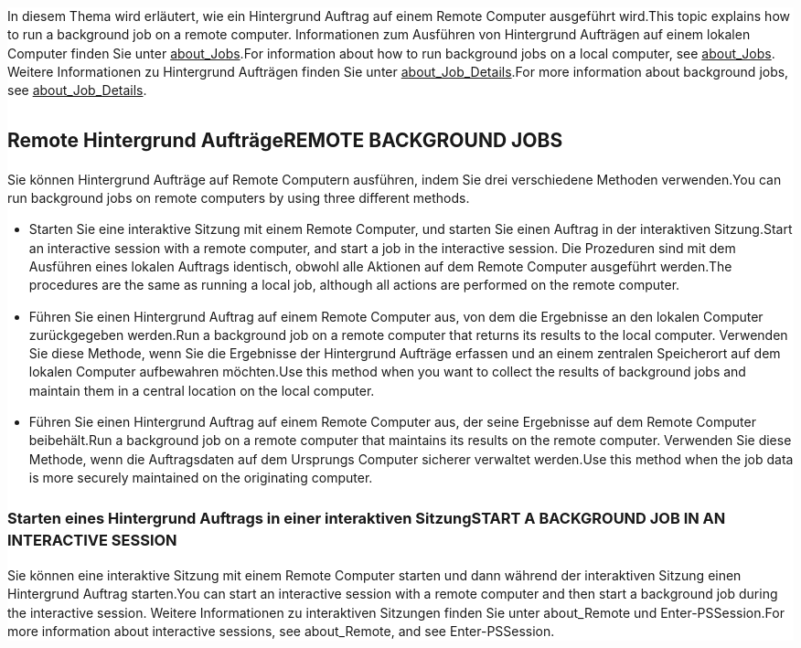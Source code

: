 <span data-ttu-id="67bdc-112">In diesem Thema wird erläutert, wie ein Hintergrund Auftrag auf einem Remote Computer ausgeführt wird.</span><span class="sxs-lookup"><span data-stu-id="67bdc-112">This topic explains how to run a background job on a remote computer.</span></span> <span data-ttu-id="67bdc-113">Informationen zum Ausführen von Hintergrund Aufträgen auf einem lokalen Computer finden Sie unter [about_Jobs](about_Jobs.md).</span><span class="sxs-lookup"><span data-stu-id="67bdc-113">For information about how to run background jobs on a local computer, see [about_Jobs](about_Jobs.md).</span></span> <span data-ttu-id="67bdc-114">Weitere Informationen zu Hintergrund Aufträgen finden Sie unter [about_Job_Details](about_Job_Details.md).</span><span class="sxs-lookup"><span data-stu-id="67bdc-114">For more information about background jobs, see [about_Job_Details](about_Job_Details.md).</span></span>

## <a name="remote-background-jobs"></a><span data-ttu-id="67bdc-115">Remote Hintergrund Aufträge</span><span class="sxs-lookup"><span data-stu-id="67bdc-115">REMOTE BACKGROUND JOBS</span></span>

<span data-ttu-id="67bdc-116">Sie können Hintergrund Aufträge auf Remote Computern ausführen, indem Sie drei verschiedene Methoden verwenden.</span><span class="sxs-lookup"><span data-stu-id="67bdc-116">You can run background jobs on remote computers by using three different methods.</span></span>

- <span data-ttu-id="67bdc-117">Starten Sie eine interaktive Sitzung mit einem Remote Computer, und starten Sie einen Auftrag in der interaktiven Sitzung.</span><span class="sxs-lookup"><span data-stu-id="67bdc-117">Start an interactive session with a remote computer, and start a job in the interactive session.</span></span> <span data-ttu-id="67bdc-118">Die Prozeduren sind mit dem Ausführen eines lokalen Auftrags identisch, obwohl alle Aktionen auf dem Remote Computer ausgeführt werden.</span><span class="sxs-lookup"><span data-stu-id="67bdc-118">The procedures are the same as running a local job, although all actions are performed on the remote computer.</span></span>

- <span data-ttu-id="67bdc-119">Führen Sie einen Hintergrund Auftrag auf einem Remote Computer aus, von dem die Ergebnisse an den lokalen Computer zurückgegeben werden.</span><span class="sxs-lookup"><span data-stu-id="67bdc-119">Run a background job on a remote computer that returns its results to the local computer.</span></span> <span data-ttu-id="67bdc-120">Verwenden Sie diese Methode, wenn Sie die Ergebnisse der Hintergrund Aufträge erfassen und an einem zentralen Speicherort auf dem lokalen Computer aufbewahren möchten.</span><span class="sxs-lookup"><span data-stu-id="67bdc-120">Use this method when you want to collect the results of background jobs and maintain them in a central location on the local computer.</span></span>

- <span data-ttu-id="67bdc-121">Führen Sie einen Hintergrund Auftrag auf einem Remote Computer aus, der seine Ergebnisse auf dem Remote Computer beibehält.</span><span class="sxs-lookup"><span data-stu-id="67bdc-121">Run a background job on a remote computer that maintains its results on the remote computer.</span></span> <span data-ttu-id="67bdc-122">Verwenden Sie diese Methode, wenn die Auftragsdaten auf dem Ursprungs Computer sicherer verwaltet werden.</span><span class="sxs-lookup"><span data-stu-id="67bdc-122">Use this method when the job data is more securely maintained on the originating computer.</span></span>

### <a name="start-a-background-job-in-an-interactive-session"></a><span data-ttu-id="67bdc-123">Starten eines Hintergrund Auftrags in einer interaktiven Sitzung</span><span class="sxs-lookup"><span data-stu-id="67bdc-123">START A BACKGROUND JOB IN AN INTERACTIVE SESSION</span></span>

<span data-ttu-id="67bdc-124">Sie können eine interaktive Sitzung mit einem Remote Computer starten und dann während der interaktiven Sitzung einen Hintergrund Auftrag starten.</span><span class="sxs-lookup"><span data-stu-id="67bdc-124">You can start an interactive session with a remote computer and then start a background job during the interactive session.</span></span> <span data-ttu-id="67bdc-125">Weitere Informationen zu interaktiven Sitzungen finden Sie unter about_Remote und Enter-PSSession.</span><span class="sxs-lookup"><span data-stu-id="67bdc-125">For more information about interactive sessions, see about_Remote, and see Enter-PSSession.</span></span>

